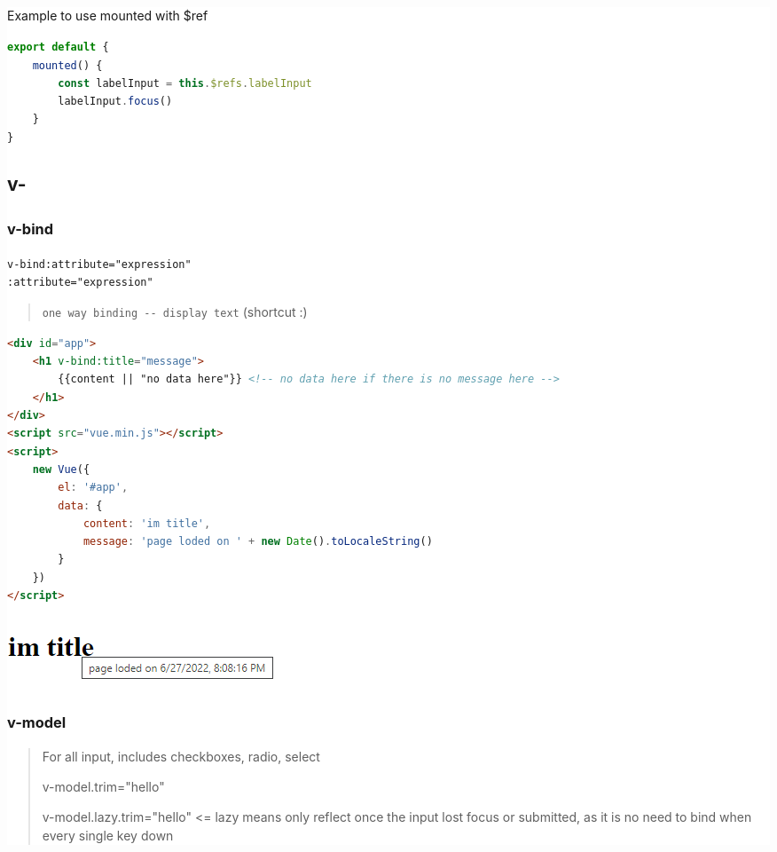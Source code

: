 Example to use mounted with $ref

```js
export default {
	mounted() {
		const labelInput = this.$refs.labelInput
    	labelInput.focus()
	}
}
```



## v-

###  **v-bind** 

```vue
v-bind:attribute="expression"
:attribute="expression"
```

> `one way binding -- display text` (shortcut :) 

```html
<div id="app">
    <h1 v-bind:title="message"> 
        {{content || "no data here"}} <!-- no data here if there is no message here -->
    </h1>
</div>
<script src="vue.min.js"></script>
<script>
    new Vue({
        el: '#app',
        data: {
            content: 'im title',
            message: 'page loded on ' + new Date().toLocaleString()
        }
    })
</script>
```

![image-20220627200908071](Images/image-20220627200908071.png)

### v-model 

> For all input, includes checkboxes, radio, select
>
> v-model.trim="hello"
>
> v-model.lazy.trim="hello" <= lazy means only reflect once the input lost focus or submitted, as it is no need to bind when every single key down
